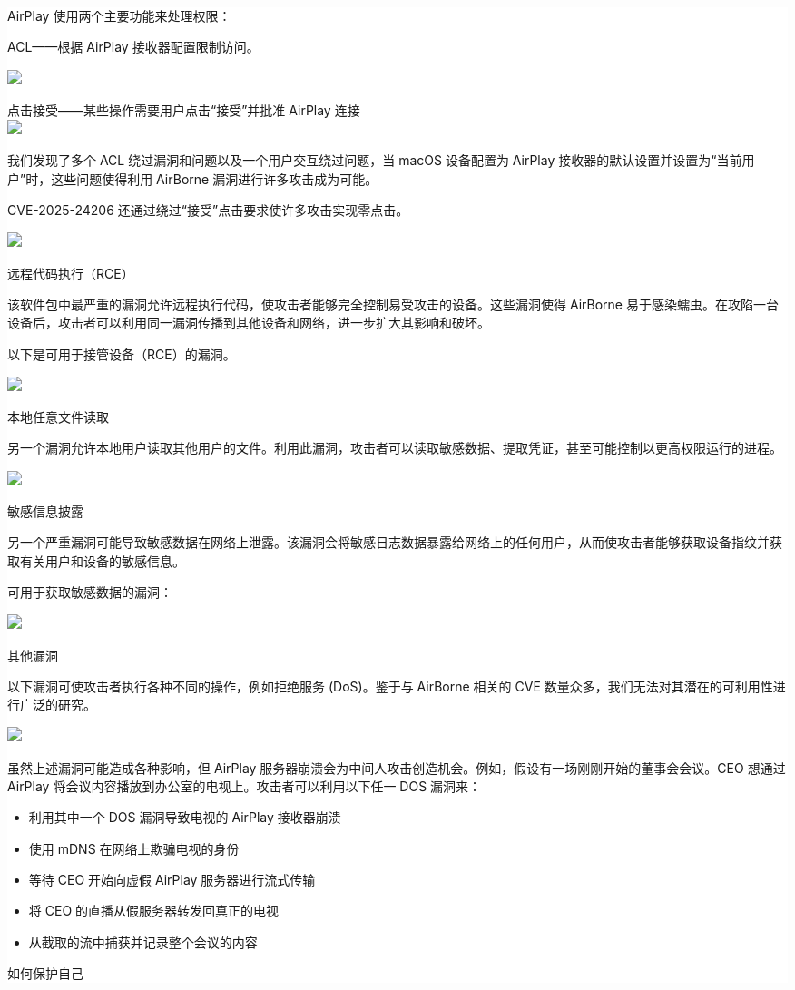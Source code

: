 AirPlay 使用两个主要功能来处理权限：  
  
ACL——根据 AirPlay 接收器配置限制访问。  
  
![](https://mmbiz.qpic.cn/sz_mmbiz_png/rWGOWg48tafvPEJvb6gJkIFb9luSmiaibD2rhRL3IC7aF1dkGV6rACnGUknWJ10nvzb50FmYd8uNXRCelyoa2d1Q/640?wx_fmt=png&from=appmsg "")  
  
点击接受——某些操作需要用户点击“接受”并批准 AirPlay 连接  
![](https://mmbiz.qpic.cn/sz_mmbiz_png/rWGOWg48tafvPEJvb6gJkIFb9luSmiaibDDs7mkHdXllCCicGJNEQ1GrU3ZT8QmIS7QoVWOCNCvqkEp5vu2Lc3wUA/640?wx_fmt=png&from=appmsg "")  
  
我们发现了多个 ACL 绕过漏洞和问题以及一个用户交互绕过问题，当 macOS 设备配置为 AirPlay 接收器的默认设置并设置为“当前用户”时，这些问题使得利用 AirBorne 漏洞进行许多攻击成为可能。   
  
CVE-2025-24206 还通过绕过“接受”点击要求使许多攻击实现零点击。  
  
![](https://mmbiz.qpic.cn/sz_mmbiz_png/rWGOWg48tafvPEJvb6gJkIFb9luSmiaibDgnZfKVHQpyTEB9UpxegWdMwcOYOic2avcVObT53XlbHXAdP9cQXjMug/640?wx_fmt=png&from=appmsg "")  
  
远程代码执行（RCE）  
  
该软件包中最严重的漏洞允许远程执行代码，使攻击者能够完全控制易受攻击的设备。这些漏洞使得 AirBorne 易于感染蠕虫。在攻陷一台设备后，攻击者可以利用同一漏洞传播到其他设备和网络，进一步扩大其影响和破坏。  
  
以下是可用于接管设备（RCE）的漏洞。  
  
![](https://mmbiz.qpic.cn/sz_mmbiz_png/rWGOWg48tafvPEJvb6gJkIFb9luSmiaibD2Kaia0vnjWsm3ZW9jibD90cichwdIwzQ0MCj94A6JUMl9Uxx7dFaVOxmQ/640?wx_fmt=png&from=appmsg "")  
  
本地任意文件读取  
  
另一个漏洞允许本地用户读取其他用户的文件。利用此漏洞，攻击者可以读取敏感数据、提取凭证，甚至可能控制以更高权限运行的进程。  
  
![](https://mmbiz.qpic.cn/sz_mmbiz_png/rWGOWg48tafvPEJvb6gJkIFb9luSmiaibD14OxNian2DyrcZKnz52gmAQdwzeG3CXjpoSr5ELe2t7SgMsoAf8PdqQ/640?wx_fmt=png&from=appmsg "")  
  
敏感信息披露  
  
另一个严重漏洞可能导致敏感数据在网络上泄露。该漏洞会将敏感日志数据暴露给网络上的任何用户，从而使攻击者能够获取设备指纹并获取有关用户和设备的敏感信息。  
  
可用于获取敏感数据的漏洞：  
  
![](https://mmbiz.qpic.cn/sz_mmbiz_png/rWGOWg48tafvPEJvb6gJkIFb9luSmiaibD4POia2xyXXw7xhSfAQkRcVJibnh683khAkPHcYsG1qXsxdF0vZrdJO1Q/640?wx_fmt=png&from=appmsg "")  
  
其他漏洞  
  
以下漏洞可使攻击者执行各种不同的操作，例如拒绝服务 (DoS)。鉴于与 AirBorne 相关的 CVE 数量众多，我们无法对其潜在的可利用性进行广泛的研究。   
  
![](https://mmbiz.qpic.cn/sz_mmbiz_png/rWGOWg48tafvPEJvb6gJkIFb9luSmiaibD54kWtCdrbHsicU0GtD1S4xvmhHLMY8UfVOQJ9kxuzKGRV2a4D9QtcPA/640?wx_fmt=png&from=appmsg "")  
  
虽然上述漏洞可能造成各种影响，但 AirPlay 服务器崩溃会为中间人攻击创造机会。例如，假设有一场刚刚开始的董事会会议。CEO 想通过 AirPlay 将会议内容播放到办公室的电视上。攻击者可以利用以下任一 DOS 漏洞来：  
- 利用其中一个 DOS 漏洞导致电视的 AirPlay 接收器崩溃  
  
- 使用 mDNS 在网络上欺骗电视的身份  
  
- 等待 CEO 开始向虚假 AirPlay 服务器进行流式传输  
  
- 将 CEO 的直播从假服务器转发回真正的电视  
  
- 从截取的流中捕获并记录整个会议的内容  
  
如何保护自己  
  